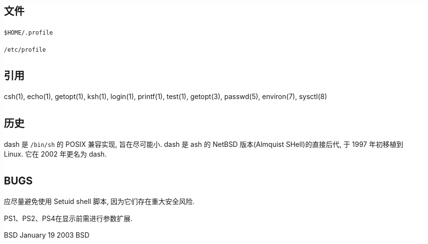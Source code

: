 ## 文件

`$HOME/.profile`

`/etc/profile`

## 引用

csh(1), echo(1), getopt(1), ksh(1), login(1), printf(1), test(1), getopt(3), passwd(5), environ(7), sysctl(8)

## 历史

dash 是 `/bin/sh` 的 POSIX 兼容实现, 旨在尽可能小. dash 是 ash 的 NetBSD 版本(Almquist SHell)的直接后代, 于 1997 年初移植到 Linux. 它在 2002 年更名为 dash.

## BUGS

应尽量避免使用 Setuid shell 脚本, 因为它们存在重大安全风险.

PS1、PS2、PS4在显示前需进行参数扩展.

BSD January 19 2003 BSD